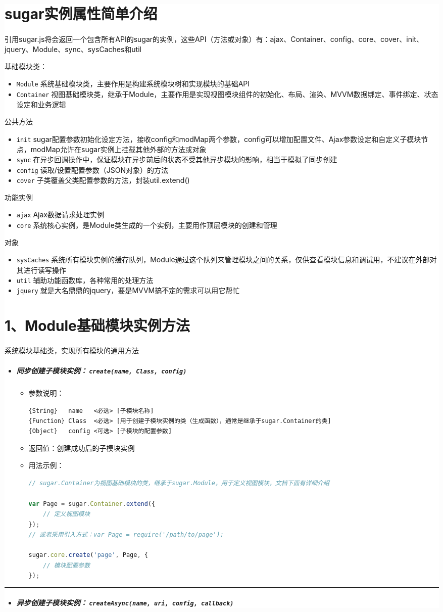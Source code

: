 # sugar实例属性简单介绍
引用sugar.js将会返回一个包含所有API的sugar的实例，这些API（方法或对象）有：ajax、Container、config、core、cover、init、jquery、Module、sync、sysCaches和util

基础模块类：
* ```Module``` 系统基础模块类，主要作用是构建系统模块树和实现模块的基础API
* ```Container``` 视图基础模块类，继承于Module，主要作用是实现视图模块组件的初始化、布局、渲染、MVVM数据绑定、事件绑定、状态设定和业务逻辑

公共方法
* ```init``` sugar配置参数初始化设定方法，接收config和modMap两个参数，config可以增加配置文件、Ajax参数设定和自定义子模块节点，modMap允许在sugar实例上挂载其他外部的方法或对象
* ```sync``` 在异步回调操作中，保证模块在异步前后的状态不受其他异步模块的影响，相当于模拟了同步创建
* ```config``` 读取/设置配置参数（JSON对象）的方法
* ```cover``` 子类覆盖父类配置参数的方法，封装util.extend()

功能实例
* ```ajax``` Ajax数据请求处理实例
* ```core``` 系统核心实例，是Module类生成的一个实例，主要用作顶层模块的创建和管理

对象
* ```sysCaches``` 系统所有模块实例的缓存队列，Module通过这个队列来管理模块之间的关系，仅供查看模块信息和调试用，不建议在外部对其进行读写操作
* ```util``` 辅助功能函数库，各种常用的处理方法
* ```jquery``` 就是大名鼎鼎的jquery，要是MVVM搞不定的需求可以用它帮忙


# 1、Module基础模块实例方法
系统模块基础类，实现所有模块的通用方法

* ##### _同步创建子模块实例：_ `create(name, Class, config)`

	* 参数说明：
		```
		{String}   name   <必选> [子模块名称]
		{Function} Class  <必选> [用于创建子模块实例的类（生成函数），通常是继承于sugar.Container的类]
		{Object}   config <可选> [子模块的配置参数]
		```

	* 返回值：创建成功后的子模块实例

	* 用法示例：
		```javascript
		// sugar.Container为视图基础模块的类，继承于sugar.Module，用于定义视图模块，文档下面有详细介绍

		var Page = sugar.Container.extend({
			// 定义视图模块
		});
		// 或者采用引入方式：var Page = require('/path/to/page');

		sugar.core.create('page', Page, {
			// 模块配置参数
		});
		```

---
* ##### _异步创建子模块实例：_ `createAsync(name, uri, config, callback)`

